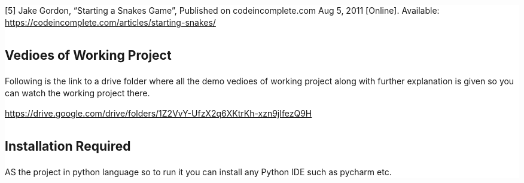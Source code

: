 [5]   Jake Gordon, “Starting a Snakes Game”, Published on codeincomplete.com Aug 5, 2011 [Online].
     Available: https://codeincomplete.com/articles/starting-snakes/ 

## Vedioes of Working Project
Following is the link to a drive folder where all the demo vedioes of working project along with further explanation is given so you can watch the working project there.

https://drive.google.com/drive/folders/1Z2VvY-UfzX2q6XKtrKh-xzn9jIfezQ9H

## Installation Required
AS the project in python language so to run it you can install any Python IDE such as pycharm etc.
